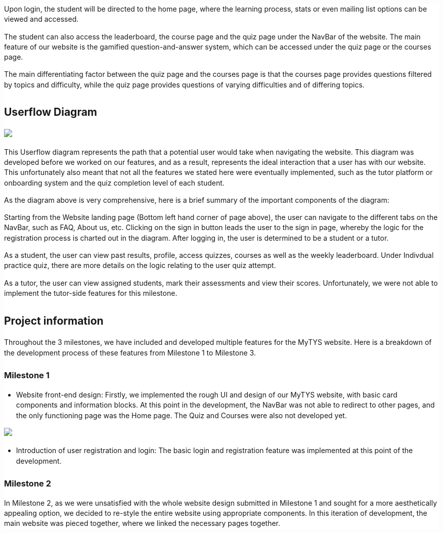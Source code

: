Upon login, the student will be directed to the home page, where the learning process, stats or even mailing list options can be viewed and accessed.

The student can also access the leaderboard, the course page and the quiz page under the NavBar of the website. The main feature of our website is the gamified question-and-answer system, which can be accessed under the quiz page or the courses page.

The main differentiating factor between the quiz page and the courses page is that the courses page provides questions filtered by topics and difficulty, while the quiz page provides questions of varying difficulties and of differing topics.
## Userflow Diagram
![](https://lh3.googleusercontent.com/lY7_X3e1gELGvmPx3jBMWZRWfyZ5OQ2hoiDDgiP741xfdnwP-Z_Jj6e2JBGYDt9sVJPRHz9P02kfi3rGVWWuk9AD4k-SSBG31MUiN1M76OripYgDgb7cHE67gWpKmwVSYldEakiXJe6iCOJxpW0L_Gg)

This Userflow diagram represents the path that a potential user would take when navigating the website. This diagram was developed before we worked on our features, and as a result, represents the ideal interaction that a user has with our website. This unfortunately also meant that not all the features we stated here were eventually implemented, such as the tutor platform or onboarding system and the quiz completion level of each student.

As the diagram above is very comprehensive, here is a brief summary of the important components of the diagram:

Starting from the Website landing page (Bottom left hand corner of page above), the user can navigate to the different tabs on the NavBar, such as FAQ, About us, etc. Clicking on the sign in button leads the user to the sign in page, whereby the logic for the registration process is charted out in the diagram. After logging in, the user is determined to be a student or a tutor.

As a student, the user can view past results, profile, access quizzes, courses as well as the weekly leaderboard. Under Indivdual practice quiz, there are more details on the logic relating to the user quiz attempt.  

As a tutor, the user can view assigned students, mark their assessments and view their scores. Unfortunately, we were not able to implement the tutor-side features for this milestone.
## Project information
Throughout the 3 milestones, we have included and developed multiple features for the MyTYS website. Here is a breakdown of the development process of these features from Milestone 1 to Milestone 3.

### Milestone 1
-   Website front-end design: Firstly, we implemented the rough UI and design of our MyTYS website, with basic card components and information blocks. At this point in the development, the NavBar was not able to redirect to other pages, and the only functioning page was the Home page. The Quiz and Courses were also not developed yet.

![](https://lh3.googleusercontent.com/3nKAYvpc1-MBbOOlfOme3xl-_kqwv9i0BY2-NALV6toodwQCmbAHxZ9hHfmZaGrL-vCg0aWyQFdvS6Jn8W06y3xkal64gw0xhRCvoQ8PtDXA0ha5LjbW9GlVwStNaVAyIzLqTih2X_Ub-gK-rzKFehc)

-   Introduction of user registration and login: The basic login and registration feature was implemented at this point of the development.

### Milestone 2
In Milestone 2, as we were unsatisfied with the whole website design submitted in Milestone 1 and sought for a more aesthetically appealing option, we decided to re-style the entire website using appropriate components. In this iteration of development, the main website was pieced together, where we linked the necessary pages together.
